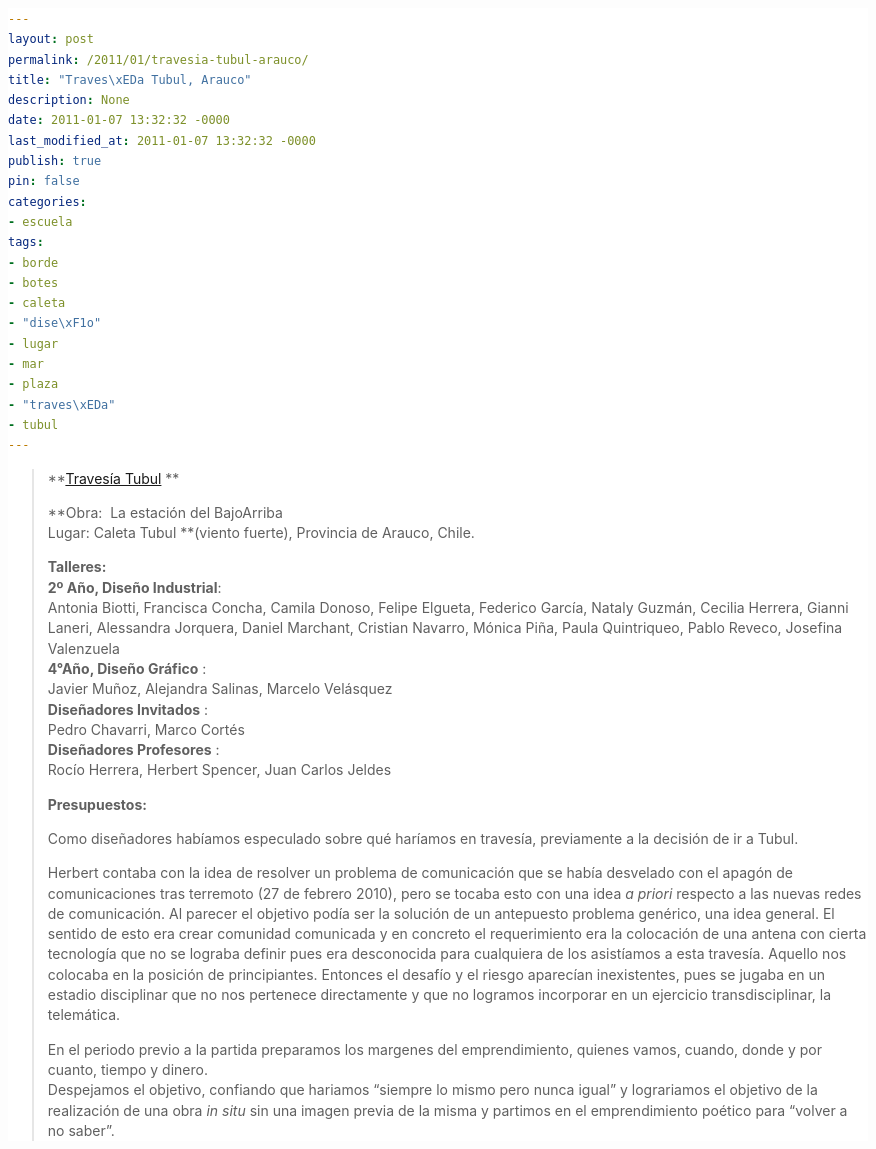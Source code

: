 ```yaml
---
layout: post
permalink: /2011/01/travesia-tubul-arauco/
title: "Traves\xEDa Tubul, Arauco"
description: None
date: 2011-01-07 13:32:32 -0000
last_modified_at: 2011-01-07 13:32:32 -0000
publish: true
pin: false
categories:
- escuela
tags:
- borde
- botes
- caleta
- "dise\xF1o"
- lugar
- mar
- plaza
- "traves\xEDa"
- tubul
---
```

> **[Travesía Tubul](http://wiki.ead.pucv.cl/index.php/Traves%C3%ADa_Tubul) **
> 
> **Obra:  La estación del BajoArriba  
>  Lugar: Caleta Tubul **(viento fuerte), Provincia de Arauco, Chile.
> 
> **Talleres:  
>  2º Año, Diseño Industrial**:  
>  Antonia Biotti, Francisca Concha, Camila Donoso, Felipe Elgueta, Federico García, Nataly Guzmán, Cecilia Herrera, Gianni Laneri, Alessandra Jorquera, Daniel Marchant, Cristian Navarro, Mónica Piña, Paula Quintriqueo, Pablo Reveco, Josefina Valenzuela  
>  **4°Año, Diseño Gráfico** :  
>  Javier Muñoz, Alejandra Salinas, Marcelo Velásquez  
>  **Diseñadores Invitados** :  
>  Pedro Chavarri, Marco Cortés  
>  **Diseñadores Profesores** :  
>  Rocío Herrera, Herbert Spencer, Juan Carlos Jeldes
> 
> **Presupuestos:**
> 
> Como diseñadores habíamos especulado sobre qué haríamos en travesía, previamente a la decisión de ir a Tubul.
> 
> Herbert contaba con la idea de resolver un problema de comunicación que se había desvelado con el apagón de comunicaciones tras terremoto (27 de febrero 2010), pero se tocaba esto con una idea _a priori_ respecto a las nuevas redes de comunicación. Al parecer el objetivo podía ser la solución de un antepuesto problema genérico, una idea general. El sentido de esto era crear comunidad comunicada y en concreto el requerimiento era la colocación de una antena con cierta tecnología que no se lograba definir pues era desconocida para cualquiera de los asistíamos a esta travesía. Aquello nos colocaba en la posición de principiantes. Entonces el desafío y el riesgo aparecían inexistentes, pues se jugaba en un estadio disciplinar que no nos pertenece directamente y que no logramos incorporar en un ejercicio transdisciplinar, la telemática.
> 
> En el periodo previo a la partida preparamos los margenes del emprendimiento, quienes vamos, cuando, donde y por cuanto, tiempo y dinero.  
>  Despejamos el objetivo, confiando que hariamos “siempre lo mismo pero nunca igual” y lograriamos el objetivo de la realización de una obra _in situ_ sin una imagen previa de la misma y partimos en el emprendimiento poético para “volver a no saber”.
> 